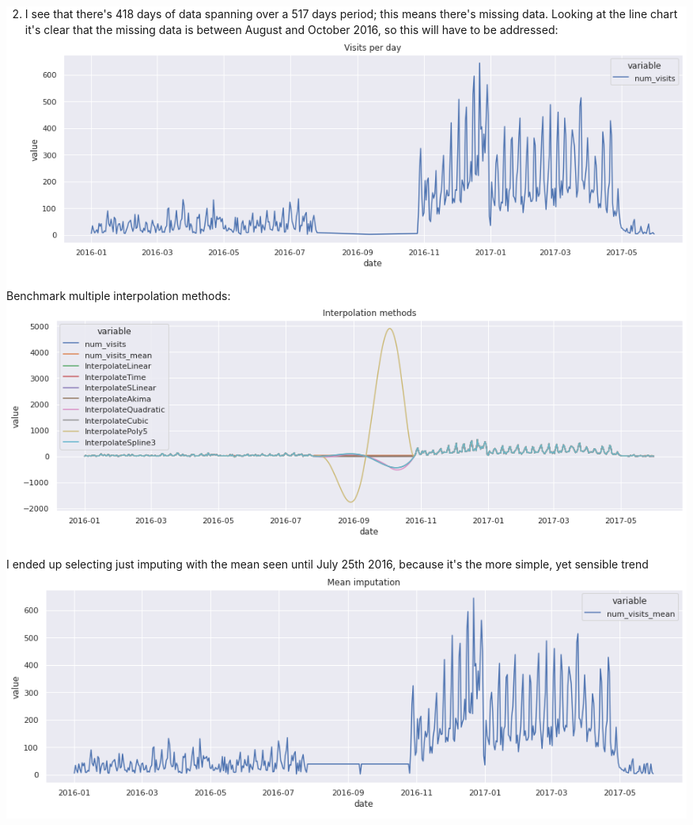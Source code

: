   2. I see that there's 418 days of data spanning over a 517 days period; this means there's missing data. Looking at the line chart it's clear that the missing data is between August and October 2016, so this will have to be addressed:
![line chart](https://github.com/adanttmm/DiDi_case/blob/main/linechart_1.png) 

  Benchmark multiple interpolation methods: 
![interpolation methods](https://github.com/adanttmm/DiDi_case/blob/main/linechart_2.png)

  I ended up selecting just imputing with the mean seen until July 25th 2016, because it's the more simple, yet sensible trend
![imputing mean](https://github.com/adanttmm/DiDi_case/blob/main/linechart_3.png)  
  